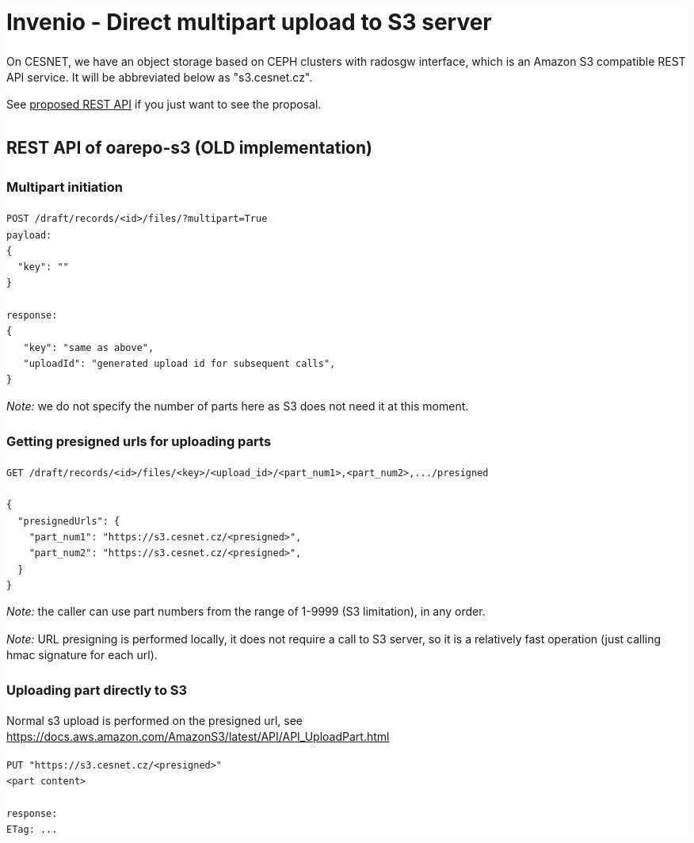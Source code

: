Invenio - Direct multipart upload to S3 server
===

On CESNET, we have an object storage based on CEPH clusters with radosgw interface, which is an Amazon S3 compatible REST API service. It will be abbreviated below as "s3.cesnet.cz".

See [proposed REST API](#Proposed-REST-API) if you just want to see the proposal.

REST API of oarepo-s3 (OLD implementation)
---

### Multipart initiation
```
POST /draft/records/<id>/files/?multipart=True
payload:
{
  "key": ""
}

response:
{
   "key": "same as above",
   "uploadId": "generated upload id for subsequent calls",
}
```

*Note:* we do not specify the number of parts here as S3 does not need it at this moment.

### Getting presigned urls for uploading parts
```
GET /draft/records/<id>/files/<key>/<upload_id>/<part_num1>,<part_num2>,.../presigned

{
  "presignedUrls": {
    "part_num1": "https://s3.cesnet.cz/<presigned>",
    "part_num2": "https://s3.cesnet.cz/<presigned>",
  }
}
```

*Note:* the caller can use part numbers from the range of 1-9999 (S3 limitation), in any order.

*Note:* URL presigning is performed locally, it does not require a call to S3 server, so it is a relatively fast operation (just calling hmac signature for each url).

### Uploading part directly to S3

Normal s3 upload is performed on the presigned url, see https://docs.aws.amazon.com/AmazonS3/latest/API/API_UploadPart.html

```
PUT "https://s3.cesnet.cz/<presigned>"
<part content>

response:
ETag: ...
```
